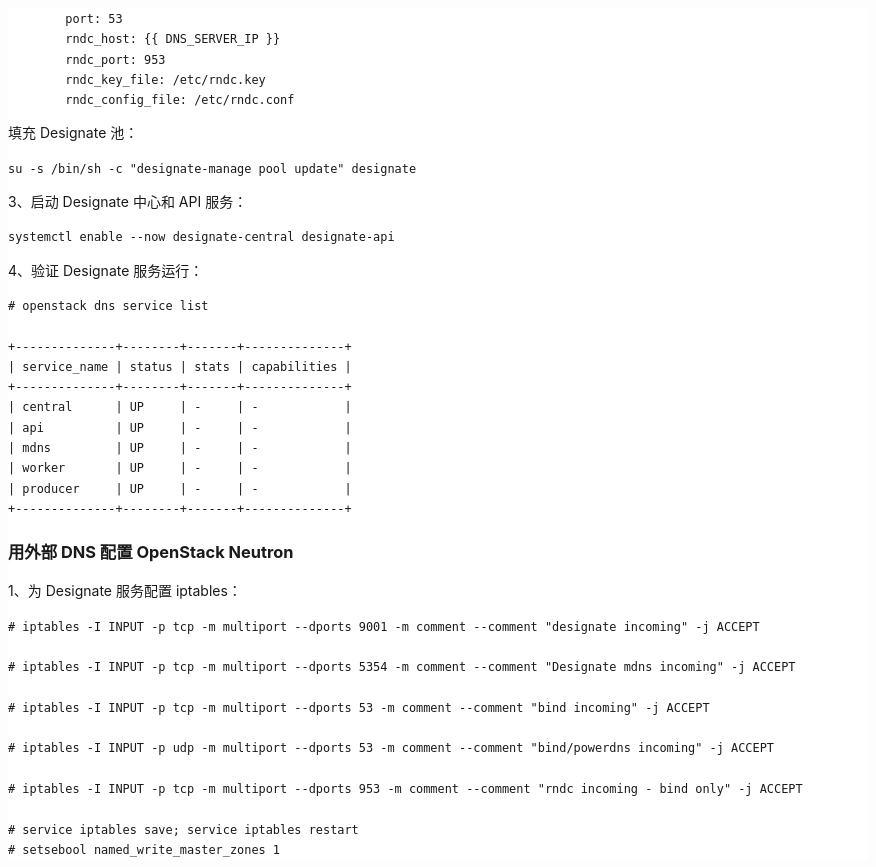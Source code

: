 ```
        port: 53
        rndc_host: {{ DNS_SERVER_IP }}
        rndc_port: 953
        rndc_key_file: /etc/rndc.key
        rndc_config_file: /etc/rndc.conf
```

填充 Designate 池：



```
su -s /bin/sh -c "designate-manage pool update" designate
```

3、启动 Designate 中心和 API 服务：



```
systemctl enable --now designate-central designate-api
```

4、验证 Designate 服务运行：



```
# openstack dns service list

+--------------+--------+-------+--------------+
| service_name | status | stats | capabilities |
+--------------+--------+-------+--------------+
| central      | UP     | -     | -            |
| api          | UP     | -     | -            |
| mdns         | UP     | -     | -            |
| worker       | UP     | -     | -            |
| producer     | UP     | -     | -            |
+--------------+--------+-------+--------------+
```

### 用外部 DNS 配置 OpenStack Neutron


1、为 Designate 服务配置 iptables：



```
# iptables -I INPUT -p tcp -m multiport --dports 9001 -m comment --comment "designate incoming" -j ACCEPT
       
# iptables -I INPUT -p tcp -m multiport --dports 5354 -m comment --comment "Designate mdns incoming" -j ACCEPT
       
# iptables -I INPUT -p tcp -m multiport --dports 53 -m comment --comment "bind incoming" -j ACCEPT
        
# iptables -I INPUT -p udp -m multiport --dports 53 -m comment --comment "bind/powerdns incoming" -j ACCEPT
       
# iptables -I INPUT -p tcp -m multiport --dports 953 -m comment --comment "rndc incoming - bind only" -j ACCEPT
       
# service iptables save; service iptables restart
# setsebool named_write_master_zones 1
```
